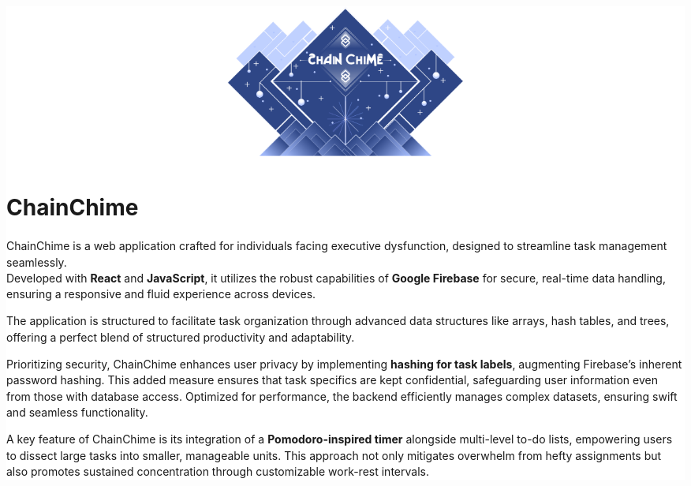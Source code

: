 <p align="center">
  <img src="Screenshots/ChainChime_Logo.png" alt="ChainChime Logo" width="300">
</p>

# ChainChime

ChainChime is a web application crafted for individuals facing executive dysfunction, designed to streamline task management seamlessly.  
Developed with **React** and **JavaScript**, it utilizes the robust capabilities of **Google Firebase** for secure, real-time data handling, ensuring a responsive and fluid experience across devices.  

The application is structured to facilitate task organization through advanced data structures like arrays, hash tables, and trees, offering a perfect blend of structured productivity and adaptability.  

Prioritizing security, ChainChime enhances user privacy by implementing **hashing for task labels**, augmenting Firebase’s inherent password hashing. This added measure ensures that task specifics are kept confidential, safeguarding user information even from those with database access. Optimized for performance, the backend efficiently manages complex datasets, ensuring swift and seamless functionality.  

A key feature of ChainChime is its integration of a **Pomodoro-inspired timer** alongside multi-level to-do lists, empowering users to dissect large tasks into smaller, manageable units. This approach not only mitigates overwhelm from hefty assignments but also promotes sustained concentration through customizable work-rest intervals.  
